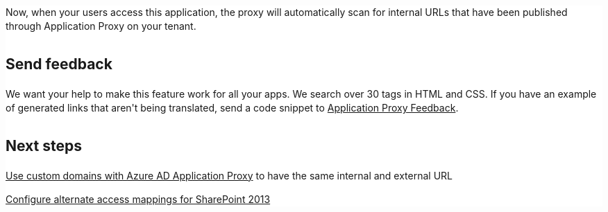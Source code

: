 Now, when your users access this application, the proxy will automatically scan for internal URLs that have been published through Application Proxy on your tenant.

## Send feedback

We want your help to make this feature work for all your apps. We search over 30 tags in HTML and CSS. If you have an example of generated links that aren't being translated, send a code snippet to [Application Proxy Feedback](mailto:aadapfeedback@microsoft.com). 

## Next steps
[Use custom domains with Azure AD Application Proxy](application-proxy-configure-custom-domain.md) to have the same internal and external URL

[Configure alternate access mappings for SharePoint 2013](https://technet.microsoft.com/library/cc263208.aspx)
